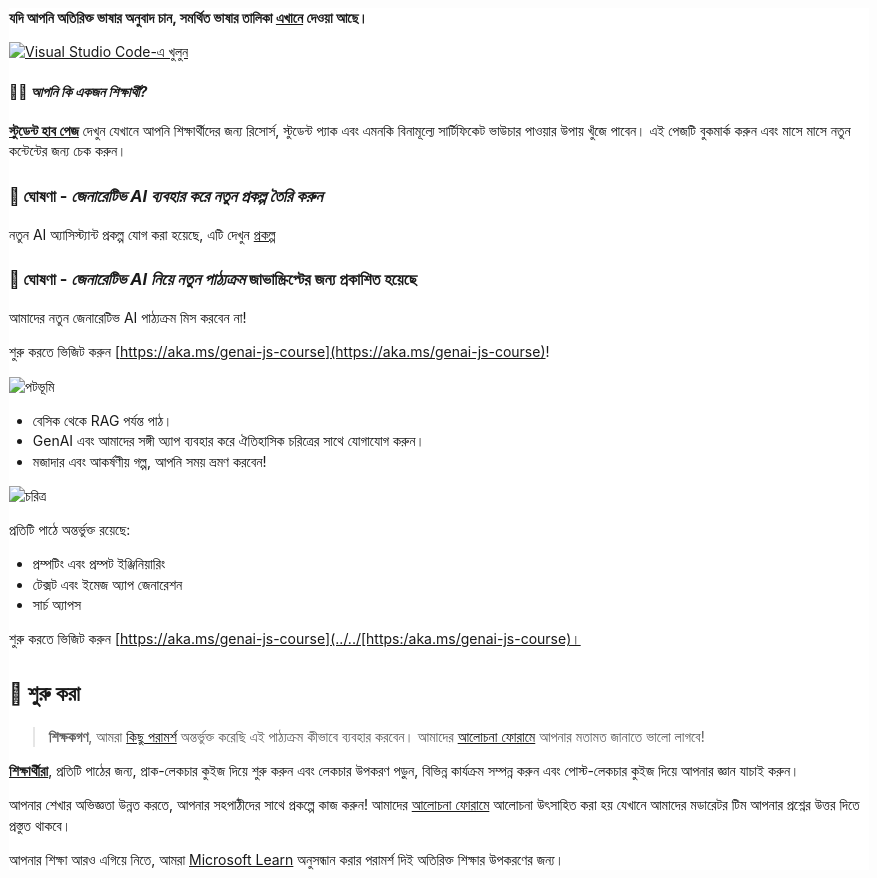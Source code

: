 
**যদি আপনি অতিরিক্ত ভাষার অনুবাদ চান, সমর্থিত ভাষার তালিকা [এখানে](https://github.com/Azure/co-op-translator/blob/main/getting_started/supported-languages.md) দেওয়া আছে।**

[![Visual Studio Code-এ খুলুন](https://img.shields.io/static/v1?logo=visualstudiocode&label=&message=Open%20in%20Visual%20Studio%20Code&labelColor=2c2c32&color=007acc&logoColor=007acc)](https://open.vscode.dev/microsoft/Web-Dev-For-Beginners)

#### 🧑‍🎓 _আপনি কি একজন শিক্ষার্থী?_

[**স্টুডেন্ট হাব পেজ**](https://docs.microsoft.com/learn/student-hub/?WT.mc_id=academic-77807-sagibbon) দেখুন যেখানে আপনি শিক্ষার্থীদের জন্য রিসোর্স, স্টুডেন্ট প্যাক এবং এমনকি বিনামূল্যে সার্টিফিকেট ভাউচার পাওয়ার উপায় খুঁজে পাবেন। এই পেজটি বুকমার্ক করুন এবং মাসে মাসে নতুন কন্টেন্টের জন্য চেক করুন।

### 📣 ঘোষণা - _জেনারেটিভ AI ব্যবহার করে নতুন প্রকল্প তৈরি করুন_

নতুন AI অ্যাসিস্ট্যান্ট প্রকল্প যোগ করা হয়েছে, এটি দেখুন [প্রকল্প](./09-chat-project/README.md)

### 📣 ঘোষণা - _জেনারেটিভ AI নিয়ে নতুন পাঠ্যক্রম_ জাভাস্ক্রিপ্টের জন্য প্রকাশিত হয়েছে

আমাদের নতুন জেনারেটিভ AI পাঠ্যক্রম মিস করবেন না!

শুরু করতে ভিজিট করুন [https://aka.ms/genai-js-course](https://aka.ms/genai-js-course)!

![পটভূমি](../../translated_images/background.148a8d43afde57303419a663f50daf586681bc2fabf833f66ef6954073983c66.bn.png)

- বেসিক থেকে RAG পর্যন্ত পাঠ।
- GenAI এবং আমাদের সঙ্গী অ্যাপ ব্যবহার করে ঐতিহাসিক চরিত্রের সাথে যোগাযোগ করুন।
- মজাদার এবং আকর্ষণীয় গল্প, আপনি সময় ভ্রমণ করবেন!

![চরিত্র](../../translated_images/character.5c0dd8e067ffd693c16e2c5b7412ab075a2215ce31f998305639fa3a05e14fbe.bn.png)

প্রতিটি পাঠে অন্তর্ভুক্ত রয়েছে:
- প্রম্পটিং এবং প্রম্পট ইঞ্জিনিয়ারিং
- টেক্সট এবং ইমেজ অ্যাপ জেনারেশন
- সার্চ অ্যাপস

শুরু করতে ভিজিট করুন [https://aka.ms/genai-js-course](../../[https:/aka.ms/genai-js-course)।

## 🌱 শুরু করা

> **শিক্ষকগণ**, আমরা [কিছু পরামর্শ](for-teachers.md) অন্তর্ভুক্ত করেছি এই পাঠ্যক্রম কীভাবে ব্যবহার করবেন। আমাদের [আলোচনা ফোরামে](https://github.com/microsoft/Web-Dev-For-Beginners/discussions/categories/teacher-corner) আপনার মতামত জানাতে ভালো লাগবে!

**[শিক্ষার্থীরা](https://aka.ms/student-page/?WT.mc_id=academic-77807-sagibbon)**, প্রতিটি পাঠের জন্য, প্রাক-লেকচার কুইজ দিয়ে শুরু করুন এবং লেকচার উপকরণ পড়ুন, বিভিন্ন কার্যক্রম সম্পন্ন করুন এবং পোস্ট-লেকচার কুইজ দিয়ে আপনার জ্ঞান যাচাই করুন।

আপনার শেখার অভিজ্ঞতা উন্নত করতে, আপনার সহপাঠীদের সাথে প্রকল্পে কাজ করুন! আমাদের [আলোচনা ফোরামে](https://github.com/microsoft/Web-Dev-For-Beginners/discussions) আলোচনা উৎসাহিত করা হয় যেখানে আমাদের মডারেটর টিম আপনার প্রশ্নের উত্তর দিতে প্রস্তুত থাকবে।

আপনার শিক্ষা আরও এগিয়ে নিতে, আমরা [Microsoft Learn](https://learn.microsoft.com/users/wirelesslife/collections/p1ddcy5jwy0jkm?WT.mc_id=academic-77807-sagibbon) অনুসন্ধান করার পরামর্শ দিই অতিরিক্ত শিক্ষার উপকরণের জন্য।
